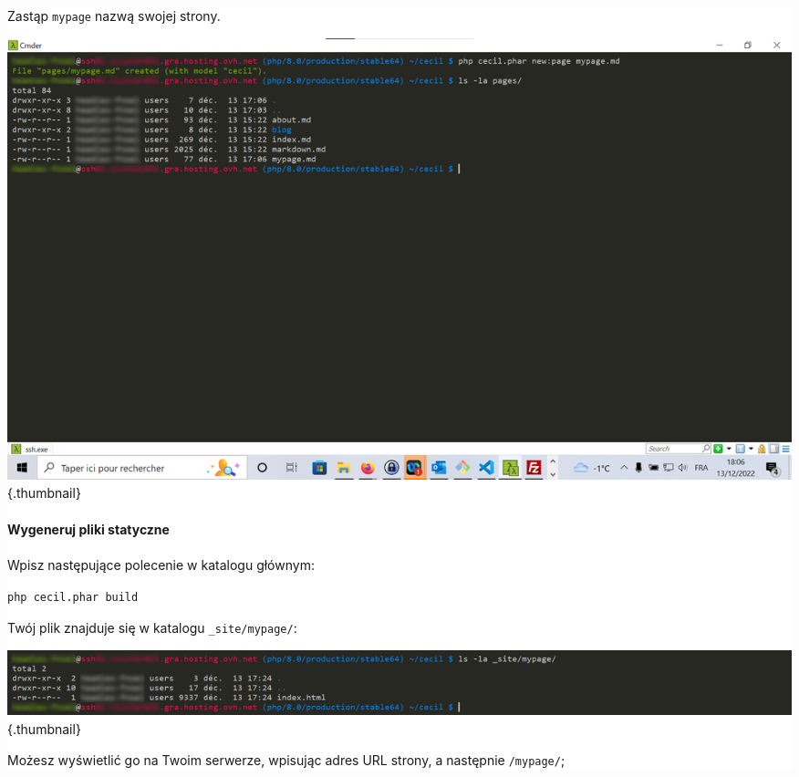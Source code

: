 Zastąp `mypage` nazwą swojej strony.

![Instalacja Cecil](images/static_website_installation_cecil05.png){.thumbnail}

#### Wygeneruj pliki statyczne

Wpisz następujące polecenie w katalogu głównym:

```sh
php cecil.phar build
```

Twój plik znajduje się w katalogu `_site/mypage/`:

![Instalacja Cecil](images/static_website_installation_cecil06.png){.thumbnail}

Możesz wyświetlić go na Twoim serwerze, wpisując adres URL strony, a następnie `/mypage/`;
